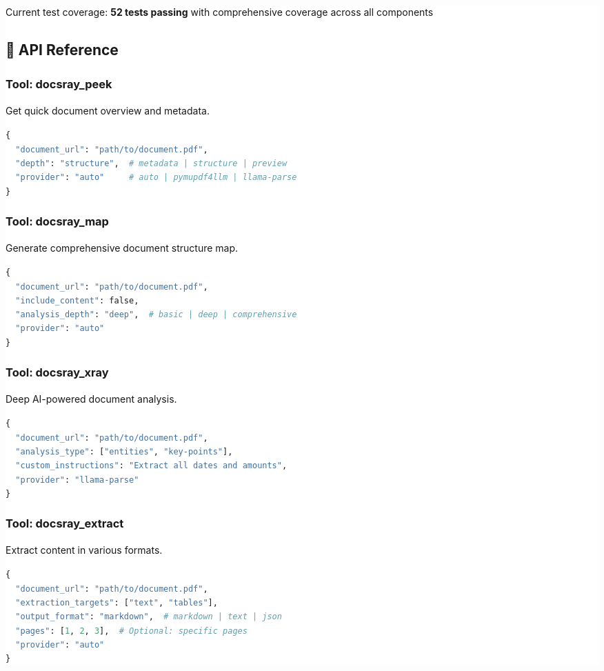 Current test coverage: **52 tests passing** with comprehensive coverage across all components

## 📖 API Reference

### Tool: docsray_peek

Get quick document overview and metadata.

```python
{
  "document_url": "path/to/document.pdf",
  "depth": "structure",  # metadata | structure | preview
  "provider": "auto"     # auto | pymupdf4llm | llama-parse
}
```

### Tool: docsray_map

Generate comprehensive document structure map.

```python
{
  "document_url": "path/to/document.pdf",
  "include_content": false,
  "analysis_depth": "deep",  # basic | deep | comprehensive
  "provider": "auto"
}
```

### Tool: docsray_xray

Deep AI-powered document analysis.

```python
{
  "document_url": "path/to/document.pdf",
  "analysis_type": ["entities", "key-points"],
  "custom_instructions": "Extract all dates and amounts",
  "provider": "llama-parse"
}
```

### Tool: docsray_extract

Extract content in various formats.

```python
{
  "document_url": "path/to/document.pdf",
  "extraction_targets": ["text", "tables"],
  "output_format": "markdown",  # markdown | text | json
  "pages": [1, 2, 3],  # Optional: specific pages
  "provider": "auto"
}
```

